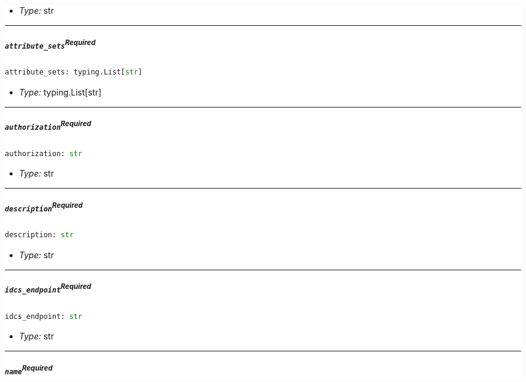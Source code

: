 - *Type:* str

---

##### `attribute_sets`<sup>Required</sup> <a name="attribute_sets" id="rhizo-co-terraform-provider-oci.identityDomainsApprovalWorkflow.IdentityDomainsApprovalWorkflow.property.attributeSets"></a>

```python
attribute_sets: typing.List[str]
```

- *Type:* typing.List[str]

---

##### `authorization`<sup>Required</sup> <a name="authorization" id="rhizo-co-terraform-provider-oci.identityDomainsApprovalWorkflow.IdentityDomainsApprovalWorkflow.property.authorization"></a>

```python
authorization: str
```

- *Type:* str

---

##### `description`<sup>Required</sup> <a name="description" id="rhizo-co-terraform-provider-oci.identityDomainsApprovalWorkflow.IdentityDomainsApprovalWorkflow.property.description"></a>

```python
description: str
```

- *Type:* str

---

##### `idcs_endpoint`<sup>Required</sup> <a name="idcs_endpoint" id="rhizo-co-terraform-provider-oci.identityDomainsApprovalWorkflow.IdentityDomainsApprovalWorkflow.property.idcsEndpoint"></a>

```python
idcs_endpoint: str
```

- *Type:* str

---

##### `name`<sup>Required</sup> <a name="name" id="rhizo-co-terraform-provider-oci.identityDomainsApprovalWorkflow.IdentityDomainsApprovalWorkflow.property.name"></a>
